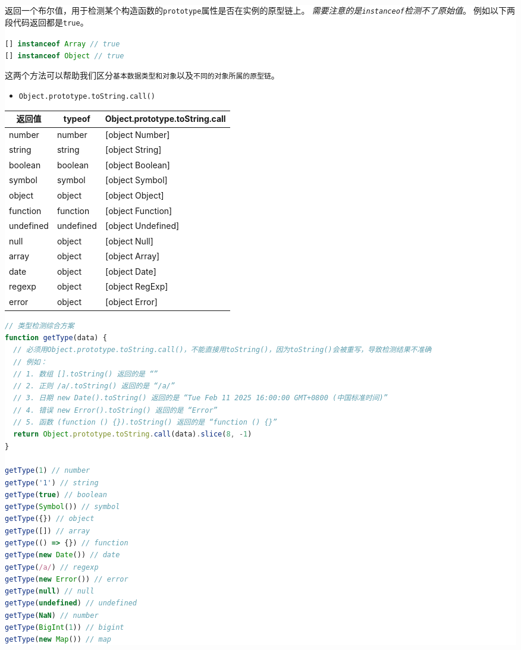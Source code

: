 返回一个布尔值，用于检测某个构造函数的`prototype`属性是否在实例的原型链上。 _需要注意的是`instanceof`检测不了原始值_。
例如以下两段代码返回都是`true`。

```js
[] instanceof Array // true
[] instanceof Object // true
```

这两个方法可以帮助我们区分`基本数据类型和对象`以及`不同的对象所属的原型链`。

- `Object.prototype.toString.call()`

| 返回值    | typeof    | Object.prototype.toString.call |
| --------- | --------- | ------------------------------ |
| number    | number    | \[object Number]               |
| string    | string    | \[object String]               |
| boolean   | boolean   | \[object Boolean]              |
| symbol    | symbol    | \[object Symbol]               |
| object    | object    | \[object Object]               |
| function  | function  | \[object Function]             |
| undefined | undefined | \[object Undefined]            |
| null      | object    | \[object Null]                 |
| array     | object    | [object Array]                 |
| date      | object    | \[object Date]                 |
| regexp    | object    | \[object RegExp]               |
| error     | object    | \[object Error]                |

```js
// 类型检测综合方案
function getType(data) {
  // 必须用Object.prototype.toString.call()，不能直接用toString()，因为toString()会被重写，导致检测结果不准确
  // 例如：
  // 1. 数组 [].toString() 返回的是 “”
  // 2. 正则 /a/.toString() 返回的是 “/a/”
  // 3. 日期 new Date().toString() 返回的是 “Tue Feb 11 2025 16:00:00 GMT+0800 (中国标准时间)”
  // 4. 错误 new Error().toString() 返回的是 “Error”
  // 5. 函数 (function () {}).toString() 返回的是 “function () {}”
  return Object.prototype.toString.call(data).slice(8, -1)
}

getType(1) // number
getType('1') // string
getType(true) // boolean
getType(Symbol()) // symbol
getType({}) // object
getType([]) // array
getType(() => {}) // function
getType(new Date()) // date
getType(/a/) // regexp
getType(new Error()) // error
getType(null) // null
getType(undefined) // undefined
getType(NaN) // number
getType(BigInt(1)) // bigint
getType(new Map()) // map
```
